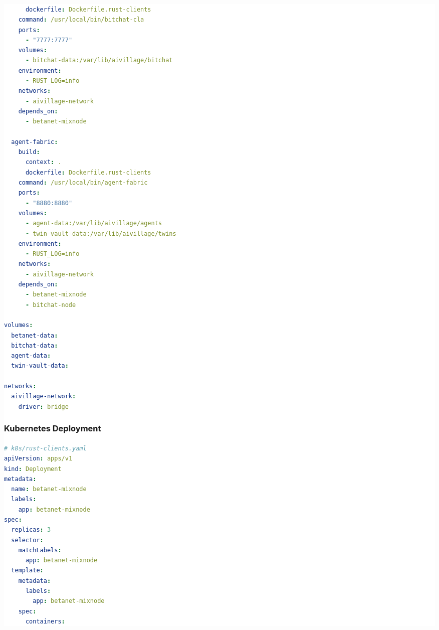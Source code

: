 ```yaml
      dockerfile: Dockerfile.rust-clients
    command: /usr/local/bin/bitchat-cla
    ports:
      - "7777:7777"
    volumes:
      - bitchat-data:/var/lib/aivillage/bitchat
    environment:
      - RUST_LOG=info
    networks:
      - aivillage-network
    depends_on:
      - betanet-mixnode

  agent-fabric:
    build:
      context: .
      dockerfile: Dockerfile.rust-clients
    command: /usr/local/bin/agent-fabric
    ports:
      - "8880:8880"
    volumes:
      - agent-data:/var/lib/aivillage/agents
      - twin-vault-data:/var/lib/aivillage/twins
    environment:
      - RUST_LOG=info
    networks:
      - aivillage-network
    depends_on:
      - betanet-mixnode
      - bitchat-node

volumes:
  betanet-data:
  bitchat-data:
  agent-data:
  twin-vault-data:

networks:
  aivillage-network:
    driver: bridge
```

### Kubernetes Deployment

```yaml
# k8s/rust-clients.yaml
apiVersion: apps/v1
kind: Deployment
metadata:
  name: betanet-mixnode
  labels:
    app: betanet-mixnode
spec:
  replicas: 3
  selector:
    matchLabels:
      app: betanet-mixnode
  template:
    metadata:
      labels:
        app: betanet-mixnode
    spec:
      containers:
```